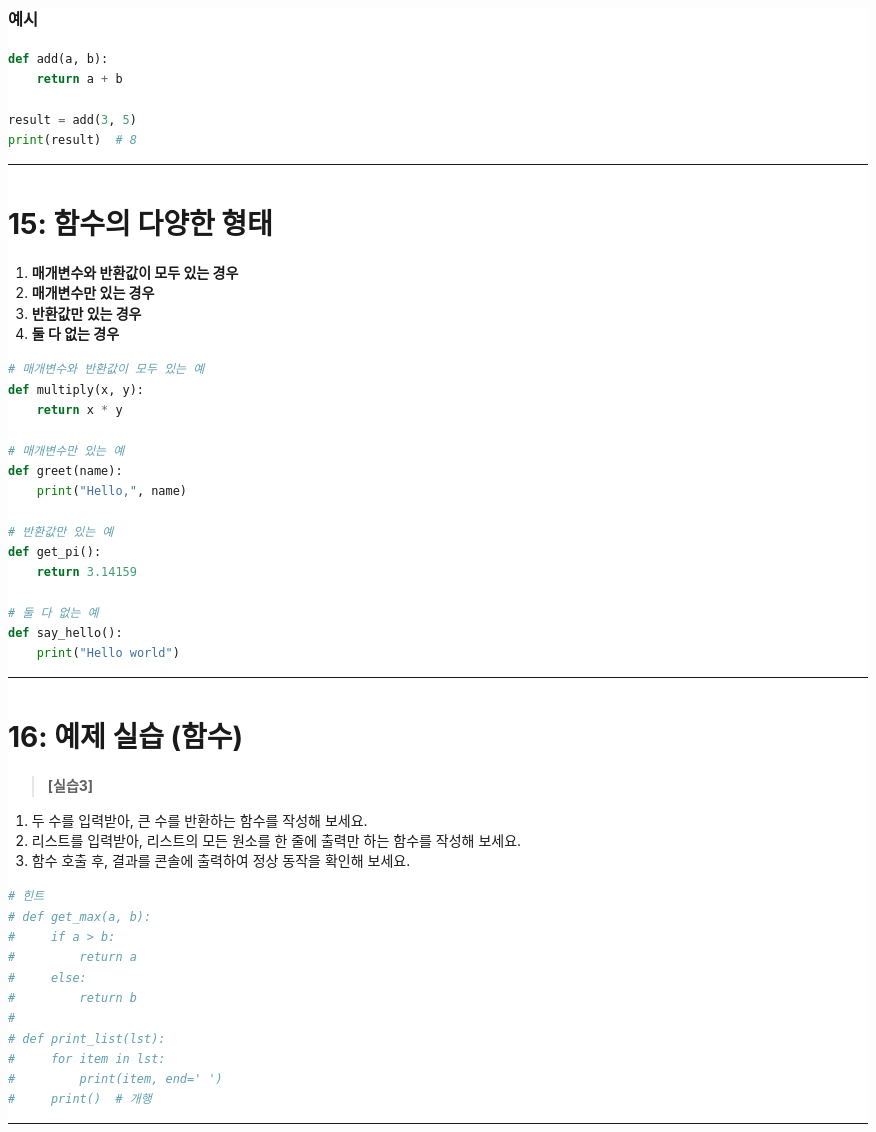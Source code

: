 ### 예시

```python
def add(a, b):
    return a + b

result = add(3, 5)
print(result)  # 8
```

---

# 15: 함수의 다양한 형태

1. **매개변수와 반환값이 모두 있는 경우**
2. **매개변수만 있는 경우**
3. **반환값만 있는 경우**
4. **둘 다 없는 경우**

```python
# 매개변수와 반환값이 모두 있는 예
def multiply(x, y):
    return x * y

# 매개변수만 있는 예
def greet(name):
    print("Hello,", name)

# 반환값만 있는 예
def get_pi():
    return 3.14159

# 둘 다 없는 예
def say_hello():
    print("Hello world")
```

---

# 16: 예제 실습 (함수)

> **[실습3]**

1. 두 수를 입력받아, 큰 수를 반환하는 함수를 작성해 보세요.
2. 리스트를 입력받아, 리스트의 모든 원소를 한 줄에 출력만 하는 함수를 작성해 보세요.
3. 함수 호출 후, 결과를 콘솔에 출력하여 정상 동작을 확인해 보세요.

```python
# 힌트
# def get_max(a, b):
#     if a > b:
#         return a
#     else:
#         return b
#
# def print_list(lst):
#     for item in lst:
#         print(item, end=' ')
#     print()  # 개행
```

---